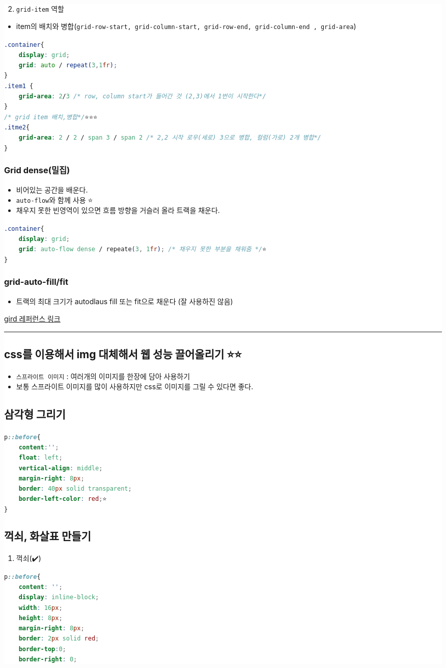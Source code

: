2) `grid-item` 역할
- item의 배치와 병합(`grid-row-start, grid-column-start, grid-row-end, grid-column-end , grid-area`)
```css
.container{
    display: grid;
    grid: auto / repeat(3,1fr);
}
.item1 { 
    grid-area: 2/3 /* row, column start가 들어간 것 (2,3)에서 1번이 시작한다*/
}
/* grid item 배치,병합*/⭐️⭐️⭐️
.itme2{
    grid-area: 2 / 2 / span 3 / span 2 /* 2,2 시작 로우(세로) 3으로 병합, 컬럼(가로) 2개 병합*/
}
```

### Grid dense(밀집)
- 비어있는 공간을 배운다.
- `auto-flow`와 함께 사용 ⭐️
- 채우지 못한 빈영역이 있으면 흐름 방향을 거슬러 올라 트랙을 채운다.
```css
.container{
    display: grid;
    grid: auto-flow dense / repeate(3, 1fr); /* 채우지 못한 부분을 채워줌 */⭐️
}
```

### grid-auto-fill/fit
- 트랙의 최대 크기가 autodlaus fill 또는 fit으로 채운다 (잘 사용하진 않음)


[gird 레퍼런스 링크](https://naradesign.github.io/css-grid-layout.html)

---

## css를 이용해서 img 대체해서 웹 성능 끌어올리기 ⭐️⭐️ 
- `스프라이트 이미지` : 여러개의 이미지를 한장에 담아 사용하기
- 보통 스프라이트 이미지를 많이 사용하지만 css로 이미지를 그릴 수 있다면 좋다.

## 삼각형 그리기
```css
p::before{
    content:'';
    float: left;
    vertical-align: middle;
    margin-right: 8px;
    border: 40px solid transparent;
    border-left-color: red;⭐️
}
```


## 꺽쇠, 화살표 만들기
1) 꺽쇠(✔️)
```css
p::before{
    content: '';
    display: inline-block;
    width: 16px;
    height: 8px;
    margin-right: 8px;
    border: 2px solid red;
    border-top:0;
    border-right: 0;
```